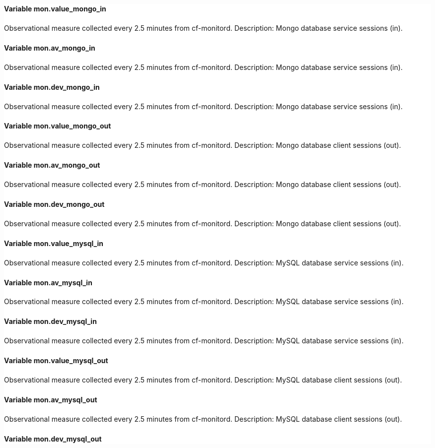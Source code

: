 #### Variable mon.value\_mongo\_in

Observational measure collected every 2.5 minutes from cf-monitord.
Description: Mongo database service sessions (in).

#### Variable mon.av\_mongo\_in

Observational measure collected every 2.5 minutes from cf-monitord.
Description: Mongo database service sessions (in).

#### Variable mon.dev\_mongo\_in

Observational measure collected every 2.5 minutes from cf-monitord.
Description: Mongo database service sessions (in).

#### Variable mon.value\_mongo\_out

Observational measure collected every 2.5 minutes from cf-monitord.
Description: Mongo database client sessions (out).

#### Variable mon.av\_mongo\_out

Observational measure collected every 2.5 minutes from cf-monitord.
Description: Mongo database client sessions (out).

#### Variable mon.dev\_mongo\_out

Observational measure collected every 2.5 minutes from cf-monitord.
Description: Mongo database client sessions (out).

#### Variable mon.value\_mysql\_in

Observational measure collected every 2.5 minutes from cf-monitord.
Description: MySQL database service sessions (in).

#### Variable mon.av\_mysql\_in

Observational measure collected every 2.5 minutes from cf-monitord.
Description: MySQL database service sessions (in).

#### Variable mon.dev\_mysql\_in

Observational measure collected every 2.5 minutes from cf-monitord.
Description: MySQL database service sessions (in).

#### Variable mon.value\_mysql\_out

Observational measure collected every 2.5 minutes from cf-monitord.
Description: MySQL database client sessions (out).

#### Variable mon.av\_mysql\_out

Observational measure collected every 2.5 minutes from cf-monitord.
Description: MySQL database client sessions (out).

#### Variable mon.dev\_mysql\_out
